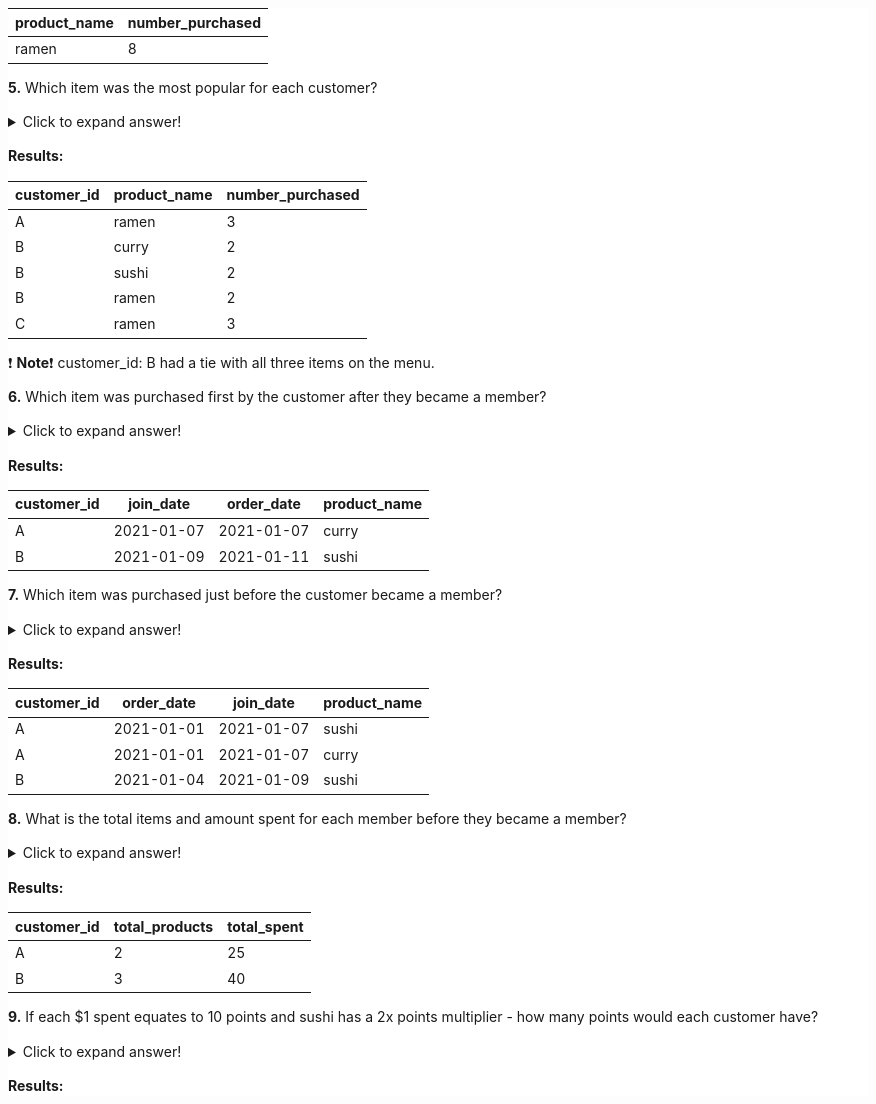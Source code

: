 product_name|number_purchased|
------------|----------------|
ramen       |               8|

**5.**  Which item was the most popular for each customer?

<details><summary>Click to expand answer!</summary></details>

**Results:**

customer_id|product_name|number_purchased|
-----------|------------|----------------|
A          |ramen       |               3|
B          |curry       |               2|
B          |sushi       |               2|
B          |ramen       |               2|
C          |ramen       |               3|

❗ **Note**❗ customer_id: B had a tie with all three items on the menu.

**6.**  Which item was purchased first by the customer after they became a member?

<details><summary>Click to expand answer!</summary></details>

**Results:**

customer_id|join_date |order_date|product_name|
-----------|----------|----------|------------|
A          |2021-01-07|2021-01-07|curry       |
B          |2021-01-09|2021-01-11|sushi       |

**7.**  Which item was purchased just before the customer became a member?

<details><summary>Click to expand answer!</summary></details>

**Results:**

customer_id|order_date|join_date |product_name|
-----------|----------|----------|------------|
A          |2021-01-01|2021-01-07|sushi       |
A          |2021-01-01|2021-01-07|curry       |
B          |2021-01-04|2021-01-09|sushi       |

**8.**  What is the total items and amount spent for each member before they became a member?

<details><summary>Click to expand answer!</summary></details>

**Results:**

customer_id|total_products|total_spent|
-----------|--------------|-----------|
A          |             2|         25|
B          |             3|         40|

**9.**  If each $1 spent equates to 10 points and sushi has a 2x points multiplier - how many points would each customer have?

<details><summary>Click to expand answer!</summary></details>

**Results:**
